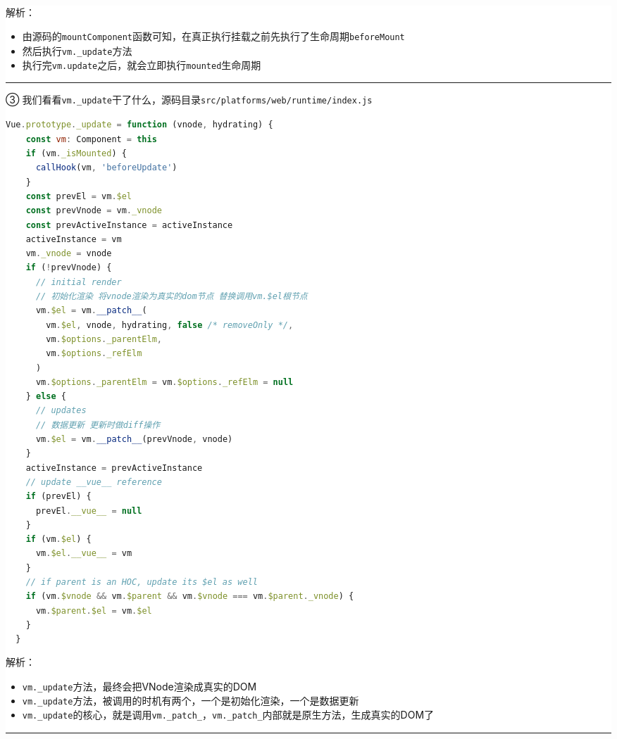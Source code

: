 解析：

+ 由源码的`mountComponent`函数可知，在真正执行挂载之前先执行了生命周期`beforeMount`
+ 然后执行`vm._update`方法
+ 执行完`vm.update`之后，就会立即执行`mounted`生命周期

---

③ 我们看看`vm._update`干了什么，源码目录`src/platforms/web/runtime/index.js`

```javascript
Vue.prototype._update = function (vnode, hydrating) {
    const vm: Component = this
    if (vm._isMounted) {
      callHook(vm, 'beforeUpdate')
    }
    const prevEl = vm.$el
    const prevVnode = vm._vnode
    const prevActiveInstance = activeInstance
    activeInstance = vm
    vm._vnode = vnode
    if (!prevVnode) {
      // initial render
      // 初始化渲染 将vnode渲染为真实的dom节点 替换调用vm.$el根节点
      vm.$el = vm.__patch__(
        vm.$el, vnode, hydrating, false /* removeOnly */,
        vm.$options._parentElm,
        vm.$options._refElm
      )
      vm.$options._parentElm = vm.$options._refElm = null
    } else {
      // updates
      // 数据更新 更新时做diff操作
      vm.$el = vm.__patch__(prevVnode, vnode)
    }
    activeInstance = prevActiveInstance
    // update __vue__ reference
    if (prevEl) {
      prevEl.__vue__ = null
    }
    if (vm.$el) {
      vm.$el.__vue__ = vm
    }
    // if parent is an HOC, update its $el as well
    if (vm.$vnode && vm.$parent && vm.$vnode === vm.$parent._vnode) {
      vm.$parent.$el = vm.$el
    }
  }
```

解析：

+ `vm._update`方法，最终会把VNode渲染成真实的DOM
+ `vm._update`方法，被调用的时机有两个，一个是初始化渲染，一个是数据更新
+ `vm._update`的核心，就是调用`vm._patch_`，`vm._patch_`内部就是原生方法，生成真实的DOM了

---